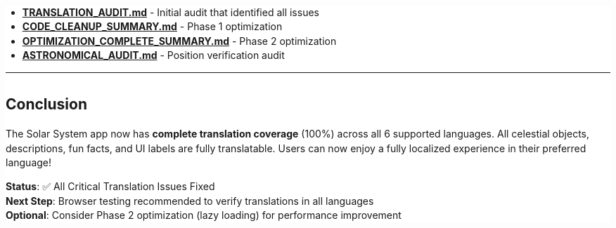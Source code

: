 - **[TRANSLATION_AUDIT.md](./TRANSLATION_AUDIT.md)** - Initial audit that identified all issues
- **[CODE_CLEANUP_SUMMARY.md](./CODE_CLEANUP_SUMMARY.md)** - Phase 1 optimization
- **[OPTIMIZATION_COMPLETE_SUMMARY.md](./OPTIMIZATION_COMPLETE_SUMMARY.md)** - Phase 2 optimization
- **[ASTRONOMICAL_AUDIT.md](./ASTRONOMICAL_AUDIT.md)** - Position verification audit

---

## Conclusion

The Solar System app now has **complete translation coverage** (100%) across all 6 supported languages. All celestial objects, descriptions, fun facts, and UI labels are fully translatable. Users can now enjoy a fully localized experience in their preferred language!

**Status**: ✅ All Critical Translation Issues Fixed  
**Next Step**: Browser testing recommended to verify translations in all languages  
**Optional**: Consider Phase 2 optimization (lazy loading) for performance improvement
